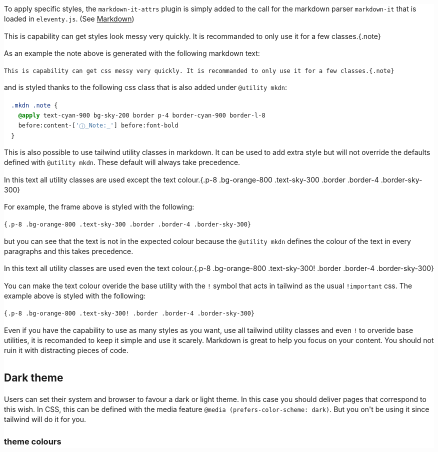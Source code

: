 To apply specific styles, the `markdown-it-attrs` plugin is simply added to the call for the markdown parser `markdown-it` that is loaded in `eleventy.js`. (See [Markdown](/documentation/markdown/))

This is capability can get styles look messy very quickly. It is recommanded to only use it for a few classes.{.note}

As an example the note above is generated with the following markdown text:

```txt
This is capability can get css messy very quickly. It is recommanded to only use it for a few classes.{.note}
```
and is styled thanks to the following css class that is also added under `@utility mkdn`:

```css
  .mkdn .note {
    @apply text-cyan-900 bg-sky-200 border p-4 border-cyan-900 border-l-8
    before:content-['ⓘ_Note:_'] before:font-bold
  }
```

This is also possible to use tailwind utility classes in markdown. It can be used to add extra style but will not override the defaults defined with `@utility mkdn`. These default will always take precedence. 

In this text all utility classes are used except the text colour.{.p-8 .bg-orange-800 .text-sky-300 .border .border-4 .border-sky-300}

For example, the frame above is styled with the following:

```
{.p-8 .bg-orange-800 .text-sky-300 .border .border-4 .border-sky-300}
```
but you can see that the text is not in the expected colour because the `@utility mkdn` defines the colour of the text in every paragraphs and this takes precedence. 

In this text all utility classes are used even the text colour.{.p-8 .bg-orange-800 .text-sky-300! .border .border-4 .border-sky-300}

You can make the text colour overide the base utility with the `!` symbol that acts in tailwind as the usual `!important` css. The example above is styled with the following:

```
{.p-8 .bg-orange-800 .text-sky-300! .border .border-4 .border-sky-300}
```

Even if you have the capability to use as many styles as you want, use all tailwind utility classes and even `!` to orveride base utilities, it is recomanded to keep it simple and use it scarely. Markdown is great to help you focus on your content. You should not ruin it with distracting pieces of code.

## Dark theme

Users can set their system and browser to favour a dark or light theme. In this case you should deliver pages that correspond to this wish. In CSS, this can be defined with the media feature `@media (prefers-color-scheme: dark)`. But you on't be using it since tailwind will do it for you.

### theme colours
